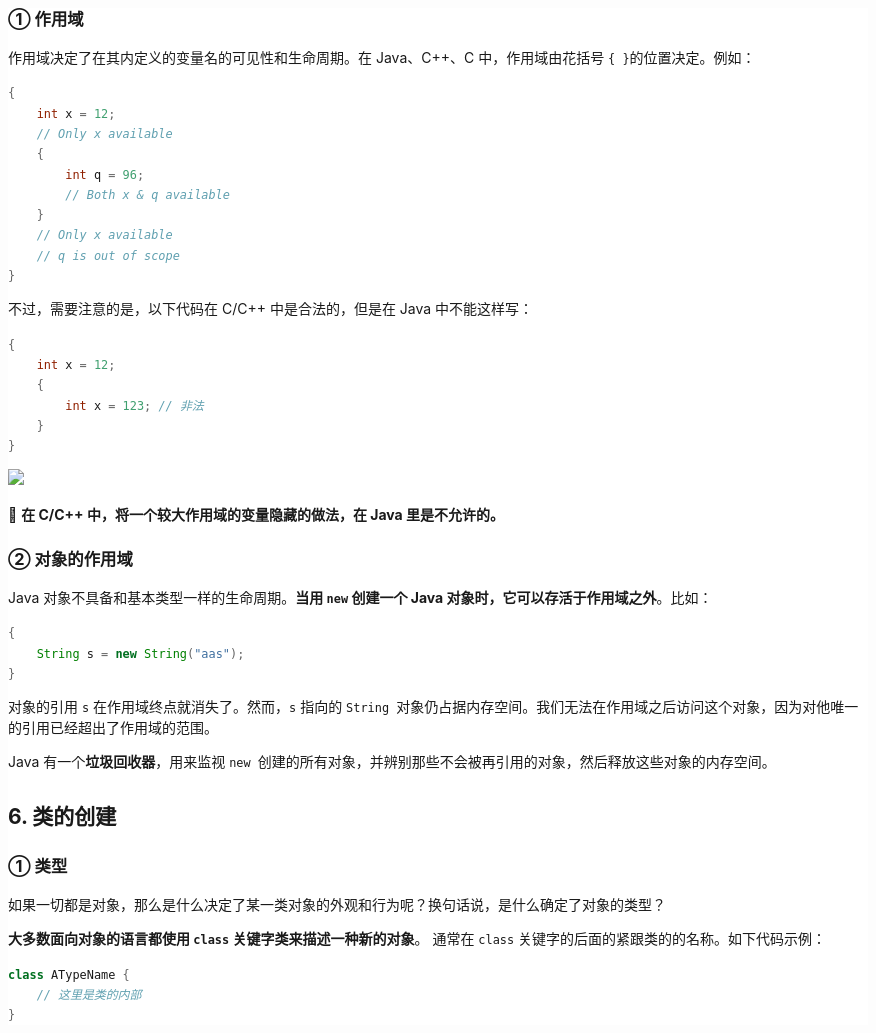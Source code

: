 ### ① 作用域

作用域决定了在其内定义的变量名的可见性和生命周期。在 Java、C++、C 中，作用域由花括号 `{ }`的位置决定。例如：

```java
{
    int x = 12;
    // Only x available
    {
        int q = 96;
        // Both x & q available
    }
    // Only x available
    // q is out of scope
}
```

不过，需要注意的是，以下代码在 C/C++ 中是合法的，但是在 Java 中不能这样写：

```java
{
    int x = 12;
    {
        int x = 123; // 非法
    }
}
```

![](https://gitee.com/veal98/images/raw/master/img/20200717204222.png)

🚨 **在 C/C++ 中，将一个较大作用域的变量隐藏的做法，在 Java 里是不允许的。**

### ② 对象的作用域

Java 对象不具备和基本类型一样的生命周期。**当用 `new` 创建一个 Java 对象时，它可以存活于作用域之外**。比如：

```java
{
    String s = new String("aas");
}
```

对象的引用 `s` 在作用域终点就消失了。然而，`s` 指向的 `String `对象仍占据内存空间。我们无法在作用域之后访问这个对象，因为对他唯一的引用已经超出了作用域的范围。

Java 有一个**垃圾回收器**，用来监视 `new `创建的所有对象，并辨别那些不会被再引用的对象，然后释放这些对象的内存空间。

## 6. 类的创建

### ① 类型

如果一切都是对象，那么是什么决定了某一类对象的外观和行为呢？换句话说，是什么确定了对象的类型？

**大多数面向对象的语言都使用 `class` 关键字类来描述一种新的对象**。 通常在 `class` 关键字的后面的紧跟类的的名称。如下代码示例：

```java
class ATypeName {
 	// 这里是类的内部
}
```
